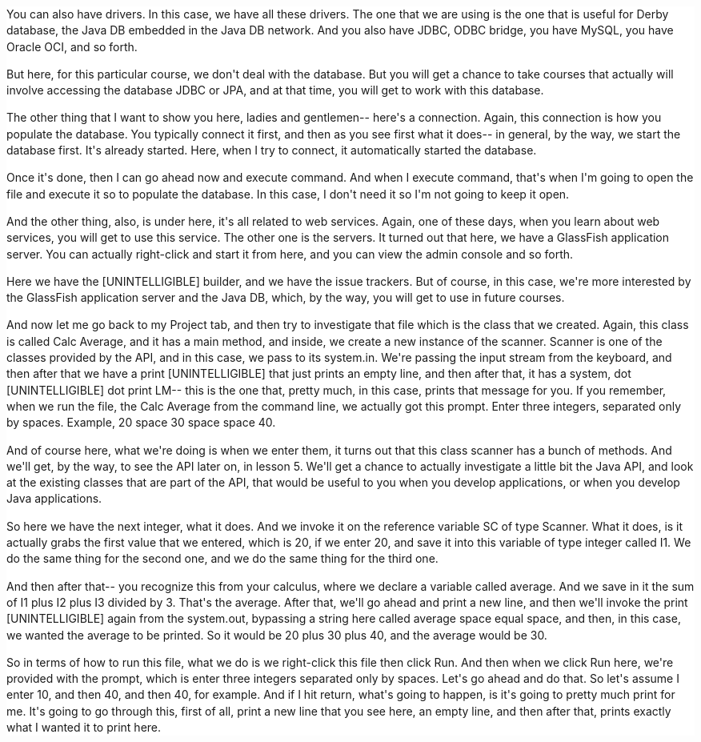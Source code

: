 You can also have drivers. In this case, we have all these drivers. The one that we are using is the one that is useful for Derby database, the Java DB embedded in the Java DB network. And you also have JDBC, ODBC bridge, you have MySQL, you have Oracle OCI, and so forth.

But here, for this particular course, we don't deal with the database. But you will get a chance to take courses that actually will involve accessing the database JDBC or JPA, and at that time, you will get to work with this database.

The other thing that I want to show you here, ladies and gentlemen-- here's a connection. Again, this connection is how you populate the database. You typically connect it first, and then as you see first what it does-- in general, by the way, we start the database first. It's already started. Here, when I try to connect, it automatically started the database.

Once it's done, then I can go ahead now and execute command. And when I execute command, that's when I'm going to open the file and execute it so to populate the database. In this case, I don't need it so I'm not going to keep it open.

And the other thing, also, is under here, it's all related to web services. Again, one of these days, when you learn about web services, you will get to use this service. The other one is the servers. It turned out that here, we have a GlassFish application server. You can actually right-click and start it from here, and you can view the admin console and so forth.

Here we have the [UNINTELLIGIBLE] builder, and we have the issue trackers. But of course, in this case, we're more interested by the GlassFish application server and the Java DB, which, by the way, you will get to use in future courses.

And now let me go back to my Project tab, and then try to investigate that file which is the class that we created. Again, this class is called Calc Average, and it has a main method, and inside, we create a new instance of the scanner. Scanner is one of the classes provided by the API, and in this case, we pass to its system.in. We're passing the input stream from the keyboard, and then after that we have a print [UNINTELLIGIBLE] that just prints an empty line, and then after that, it has a system, dot [UNINTELLIGIBLE] dot print LM-- this is the one that, pretty much, in this case, prints that message for you. If you remember, when we run the file, the Calc Average from the command line, we actually got this prompt. Enter three integers, separated only by spaces. Example, 20 space 30 space space 40.

And of course here, what we're doing is when we enter them, it turns out that this class scanner has a bunch of methods. And we'll get, by the way, to see the API later on, in lesson 5. We'll get a chance to actually investigate a little bit the Java API, and look at the existing classes that are part of the API, that would be useful to you when you develop applications, or when you develop Java applications.

So here we have the next integer, what it does. And we invoke it on the reference variable SC of type Scanner. What it does, is it actually grabs the first value that we entered, which is 20, if we enter 20, and save it into this variable of type integer called I1. We do the same thing for the second one, and we do the same thing for the third one.

And then after that-- you recognize this from your calculus, where we declare a variable called average. And we save in it the sum of I1 plus I2 plus I3 divided by 3. That's the average. After that, we'll go ahead and print a new line, and then we'll invoke the print [UNINTELLIGIBLE] again from the system.out, bypassing a string here called average space equal space, and then, in this case, we wanted the average to be printed. So it would be 20 plus 30 plus 40, and the average would be 30.

So in terms of how to run this file, what we do is we right-click this file then click Run. And then when we click Run here, we're provided with the prompt, which is enter three integers separated only by spaces. Let's go ahead and do that. So let's assume I enter 10, and then 40, and then 40, for example. And if I hit return, what's going to happen, is it's going to pretty much print for me. It's going to go through this, first of all, print a new line that you see here, an empty line, and then after that, prints exactly what I wanted it to print here.
